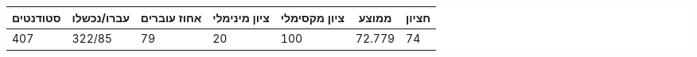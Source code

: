 | סטודנטים | עברו/נכשלו | אחוז עוברים | ציון מינימלי | ציון מקסימלי | ממוצע | חציון |
| ---- | ---- | ---- | ---- | ---- | ---- | ---- |
| 407 | 322/85 | 79 | 20 | 100 | 72.779 | 74 |

